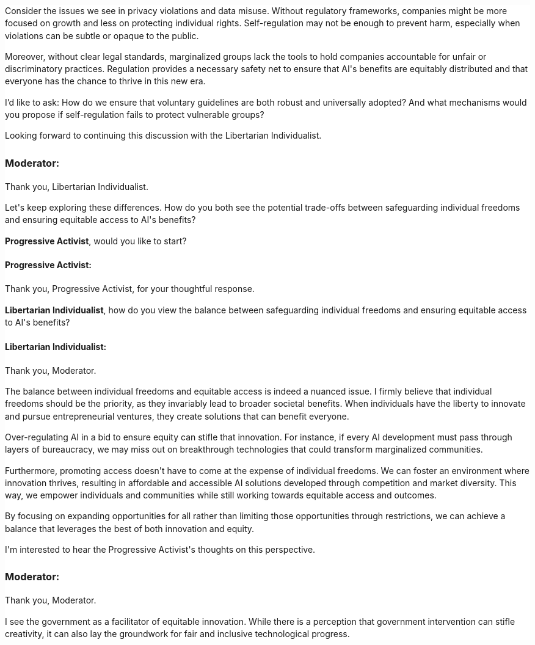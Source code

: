 Consider the issues we see in privacy violations and data misuse. Without regulatory frameworks, companies might be more focused on growth and less on protecting individual rights. Self-regulation may not be enough to prevent harm, especially when violations can be subtle or opaque to the public.

Moreover, without clear legal standards, marginalized groups lack the tools to hold companies accountable for unfair or discriminatory practices. Regulation provides a necessary safety net to ensure that AI's benefits are equitably distributed and that everyone has the chance to thrive in this new era.

I’d like to ask: How do we ensure that voluntary guidelines are both robust and universally adopted? And what mechanisms would you propose if self-regulation fails to protect vulnerable groups?

Looking forward to continuing this discussion with the Libertarian Individualist.

### Moderator:

Thank you, Libertarian Individualist.

Let's keep exploring these differences. How do you both see the potential trade-offs between safeguarding individual freedoms and ensuring equitable access to AI's benefits? 

**Progressive Activist**, would you like to start?

#### Progressive Activist:

Thank you, Progressive Activist, for your thoughtful response.

**Libertarian Individualist**, how do you view the balance between safeguarding individual freedoms and ensuring equitable access to AI's benefits? 

#### Libertarian Individualist:

Thank you, Moderator.

The balance between individual freedoms and equitable access is indeed a nuanced issue. I firmly believe that individual freedoms should be the priority, as they invariably lead to broader societal benefits. When individuals have the liberty to innovate and pursue entrepreneurial ventures, they create solutions that can benefit everyone.

Over-regulating AI in a bid to ensure equity can stifle that innovation. For instance, if every AI development must pass through layers of bureaucracy, we may miss out on breakthrough technologies that could transform marginalized communities.

Furthermore, promoting access doesn't have to come at the expense of individual freedoms. We can foster an environment where innovation thrives, resulting in affordable and accessible AI solutions developed through competition and market diversity. This way, we empower individuals and communities while still working towards equitable access and outcomes.

By focusing on expanding opportunities for all rather than limiting those opportunities through restrictions, we can achieve a balance that leverages the best of both innovation and equity.

I'm interested to hear the Progressive Activist's thoughts on this perspective.

### Moderator:

Thank you, Moderator.

I see the government as a facilitator of equitable innovation. While there is a perception that government intervention can stifle creativity, it can also lay the groundwork for fair and inclusive technological progress.
